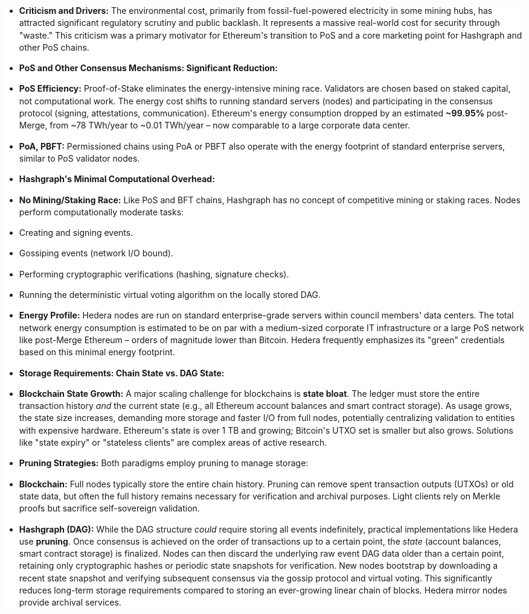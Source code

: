 *   **Criticism and Drivers:** The environmental cost, primarily from fossil-fuel-powered electricity in some mining hubs, has attracted significant regulatory scrutiny and public backlash. It represents a massive real-world cost for security through "waste." This criticism was a primary motivator for Ethereum's transition to PoS and a core marketing point for Hashgraph and other PoS chains.

*   **PoS and Other Consensus Mechanisms: Significant Reduction:**

*   **PoS Efficiency:** Proof-of-Stake eliminates the energy-intensive mining race. Validators are chosen based on staked capital, not computational work. The energy cost shifts to running standard servers (nodes) and participating in the consensus protocol (signing, attestations, communication). Ethereum's energy consumption dropped by an estimated **~99.95%** post-Merge, from ~78 TWh/year to ~0.01 TWh/year – now comparable to a large corporate data center.

*   **PoA, PBFT:** Permissioned chains using PoA or PBFT also operate with the energy footprint of standard enterprise servers, similar to PoS validator nodes.

*   **Hashgraph's Minimal Computational Overhead:**

*   **No Mining/Staking Race:** Like PoS and BFT chains, Hashgraph has no concept of competitive mining or staking races. Nodes perform computationally moderate tasks:

*   Creating and signing events.

*   Gossiping events (network I/O bound).

*   Performing cryptographic verifications (hashing, signature checks).

*   Running the deterministic virtual voting algorithm on the locally stored DAG.

*   **Energy Profile:** Hedera nodes are run on standard enterprise-grade servers within council members' data centers. The total network energy consumption is estimated to be on par with a medium-sized corporate IT infrastructure or a large PoS network like post-Merge Ethereum – orders of magnitude lower than Bitcoin. Hedera frequently emphasizes its "green" credentials based on this minimal energy footprint.

*   **Storage Requirements: Chain State vs. DAG State:**

*   **Blockchain State Growth:** A major scaling challenge for blockchains is **state bloat**. The ledger must store the entire transaction history *and* the current state (e.g., all Ethereum account balances and smart contract storage). As usage grows, the state size increases, demanding more storage and faster I/O from full nodes, potentially centralizing validation to entities with expensive hardware. Ethereum's state is over 1 TB and growing; Bitcoin's UTXO set is smaller but also grows. Solutions like "state expiry" or "stateless clients" are complex areas of active research.

*   **Pruning Strategies:** Both paradigms employ pruning to manage storage:

*   **Blockchain:** Full nodes typically store the entire chain history. Pruning can remove spent transaction outputs (UTXOs) or old state data, but often the full history remains necessary for verification and archival purposes. Light clients rely on Merkle proofs but sacrifice self-sovereign validation.

*   **Hashgraph (DAG):** While the DAG structure *could* require storing all events indefinitely, practical implementations like Hedera use **pruning**. Once consensus is achieved on the order of transactions up to a certain point, the *state* (account balances, smart contract storage) is finalized. Nodes can then discard the underlying raw event DAG data older than a certain point, retaining only cryptographic hashes or periodic state snapshots for verification. New nodes bootstrap by downloading a recent state snapshot and verifying subsequent consensus via the gossip protocol and virtual voting. This significantly reduces long-term storage requirements compared to storing an ever-growing linear chain of blocks. Hedera mirror nodes provide archival services.
